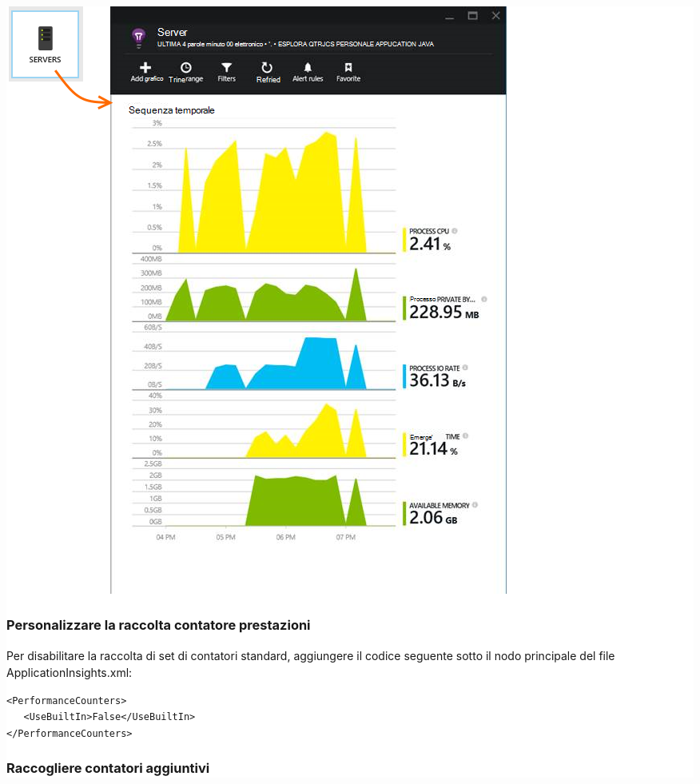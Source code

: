![Scorrere fino a fare clic su che riquadro Server](./media/app-insights-java-eclipse/11-perf-counters.png)

### <a name="customize-performance-counter-collection"></a>Personalizzare la raccolta contatore prestazioni

Per disabilitare la raccolta di set di contatori standard, aggiungere il codice seguente sotto il nodo principale del file ApplicationInsights.xml:

    <PerformanceCounters>
       <UseBuiltIn>False</UseBuiltIn>
    </PerformanceCounters>

### <a name="collect-additional-performance-counters"></a>Raccogliere contatori aggiuntivi
